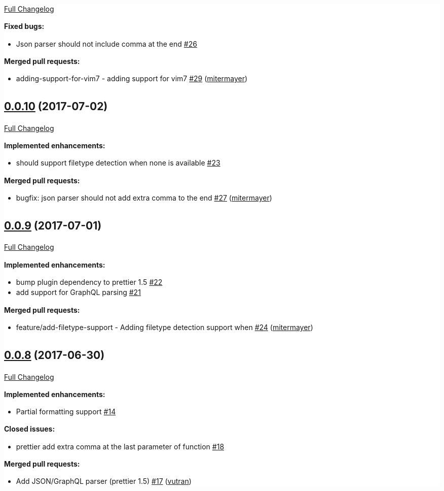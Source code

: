 [Full Changelog](https://github.com/prettier/vim-prettier/compare/0.0.10...0.0.11)

**Fixed bugs:**

- Json parser should not include comma at the end [\#26](https://github.com/prettier/vim-prettier/issues/26)

**Merged pull requests:**

- adding-support-for-vim7 - adding support for vim7 [\#29](https://github.com/prettier/vim-prettier/pull/29) ([mitermayer](https://github.com/mitermayer))

## [0.0.10](https://github.com/prettier/vim-prettier/tree/0.0.10) (2017-07-02)

[Full Changelog](https://github.com/prettier/vim-prettier/compare/0.0.9...0.0.10)

**Implemented enhancements:**

- should support filetype detection when none is available [\#23](https://github.com/prettier/vim-prettier/issues/23)

**Merged pull requests:**

- bugfix: json parser should not add extra comma to the end [\#27](https://github.com/prettier/vim-prettier/pull/27) ([mitermayer](https://github.com/mitermayer))

## [0.0.9](https://github.com/prettier/vim-prettier/tree/0.0.9) (2017-07-01)

[Full Changelog](https://github.com/prettier/vim-prettier/compare/0.0.8...0.0.9)

**Implemented enhancements:**

- bump plugin dependency to prettier 1.5 [\#22](https://github.com/prettier/vim-prettier/issues/22)
- add support for GraphQL parsing [\#21](https://github.com/prettier/vim-prettier/issues/21)

**Merged pull requests:**

- feature/add-filetype-support - Adding filetype detection support when [\#24](https://github.com/prettier/vim-prettier/pull/24) ([mitermayer](https://github.com/mitermayer))

## [0.0.8](https://github.com/prettier/vim-prettier/tree/0.0.8) (2017-06-30)

[Full Changelog](https://github.com/prettier/vim-prettier/compare/0.0.7...0.0.8)

**Implemented enhancements:**

- Partial formatting support [\#14](https://github.com/prettier/vim-prettier/issues/14)

**Closed issues:**

- prettier add extra comma at the last parameter of function [\#18](https://github.com/prettier/vim-prettier/issues/18)

**Merged pull requests:**

- Add JSON/GraphQL parser \(prettier 1.5\) [\#17](https://github.com/prettier/vim-prettier/pull/17) ([vutran](https://github.com/vutran))
